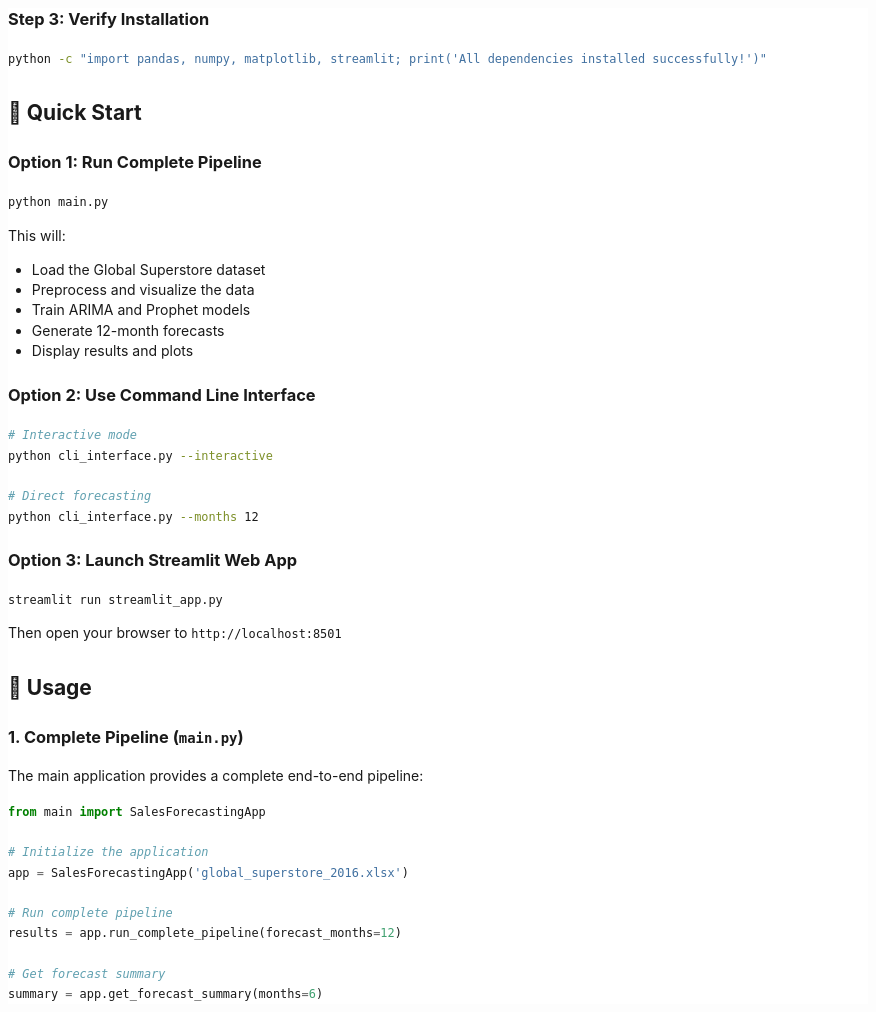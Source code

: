 ### Step 3: Verify Installation

```bash
python -c "import pandas, numpy, matplotlib, streamlit; print('All dependencies installed successfully!')"
```

## 🎯 Quick Start

### Option 1: Run Complete Pipeline

```bash
python main.py
```

This will:
- Load the Global Superstore dataset
- Preprocess and visualize the data
- Train ARIMA and Prophet models
- Generate 12-month forecasts
- Display results and plots

### Option 2: Use Command Line Interface

```bash
# Interactive mode
python cli_interface.py --interactive

# Direct forecasting
python cli_interface.py --months 12
```

### Option 3: Launch Streamlit Web App

```bash
streamlit run streamlit_app.py
```

Then open your browser to `http://localhost:8501`

## 📖 Usage

### 1. Complete Pipeline (`main.py`)

The main application provides a complete end-to-end pipeline:

```python
from main import SalesForecastingApp

# Initialize the application
app = SalesForecastingApp('global_superstore_2016.xlsx')

# Run complete pipeline
results = app.run_complete_pipeline(forecast_months=12)

# Get forecast summary
summary = app.get_forecast_summary(months=6)
```
